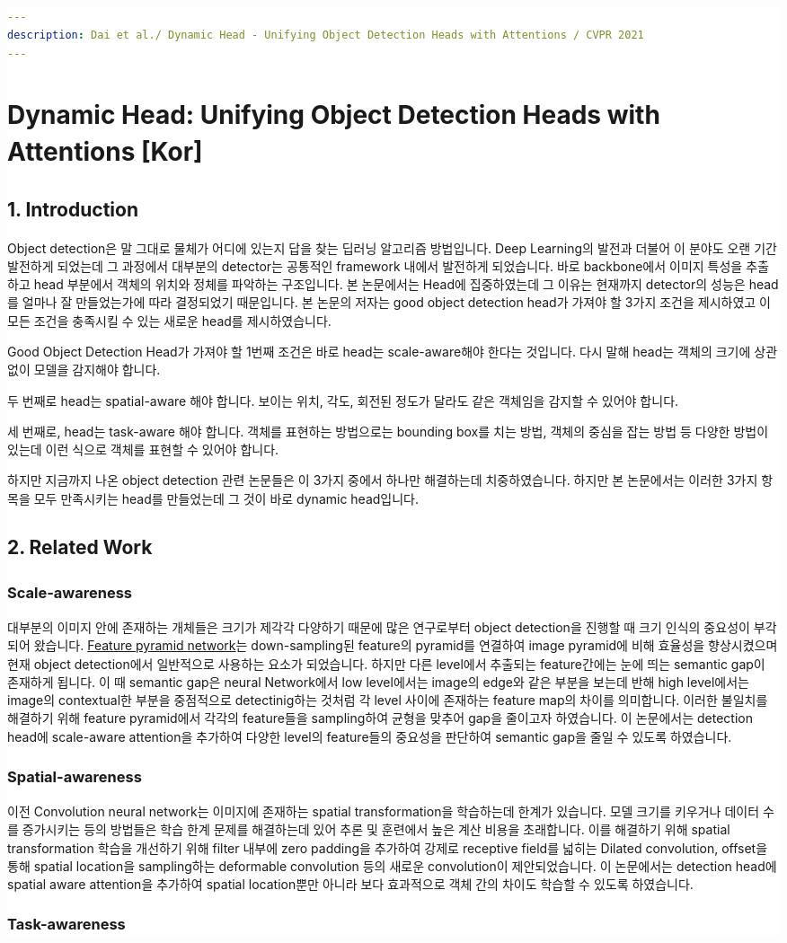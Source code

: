 ```yaml
---
description: Dai et al./ Dynamic Head - Unifying Object Detection Heads with Attentions / CVPR 2021
---
```


# Dynamic Head: Unifying Object Detection Heads with Attentions [Kor]


##  1. Introduction

Object detection은 말 그대로 물체가 어디에 있는지 답을 찾는 딥러닝 알고리즘 방법입니다. Deep Learning의 발전과 더불어 이 분야도 오랜 기간 발전하게 되었는데 그 과정에서 대부분의 detector는 공통적인 framework 내에서 발전하게 되었습니다. 바로 backbone에서 이미지 특성을 추출하고 head 부분에서 객체의 위치와 정체를 파악하는 구조입니다. 본 논문에서는 Head에 집중하였는데 그 이유는 현재까지 detector의 성능은 head를 얼마나 잘 만들었는가에 따라 결정되었기 때문입니다. 본 논문의 저자는 good object detection head가 가져야 할 3가지 조건을 제시하였고 이 모든 조건을 충족시킬 수 있는 새로운 head를 제시하였습니다.

Good Object Detection Head가 가져야 할 1번째 조건은 바로 head는 scale-aware해야 한다는 것입니다. 다시 말해 head는 객체의 크기에 상관없이 모델을 감지해야 합니다.

두 번째로 head는 spatial-aware 해야 합니다. 보이는 위치, 각도, 회전된 정도가 달라도 같은 객체임을 감지할 수 있어야 합니다.

세 번째로, head는 task-aware 해야 합니다. 객체를 표현하는 방법으로는 bounding box를 치는 방법, 객체의 중심을 잡는 방법 등 다양한 방법이 있는데 이런 식으로 객체를 표현할 수 있어야 합니다.

하지만 지금까지 나온 object detection 관련 논문들은 이 3가지 중에서 하나만 해결하는데 치중하였습니다. 하지만 본 논문에서는 이러한 3가지 항목을 모두 만족시키는 head를 만들었는데 그 것이 바로 dynamic head입니다.


## 2. Related Work

### Scale-awareness

대부분의 이미지 안에 존재하는 개체들은 크기가 제각각 다양하기 때문에 많은 연구로부터 object detection을 진행할 때 크기 인식의 중요성이 부각되어 왔습니다. [Feature pyramid network](https://arxiv.org/pdf/1612.03144.pdf)는 down-sampling된 feature의 pyramid를 연결하여 image pyramid에 비해 효율성을 향상시켰으며 현재 object detection에서 일반적으로 사용하는 요소가 되었습니다. 하지만 다른 level에서 추출되는 feature간에는 눈에 띄는 semantic gap이 존재하게 됩니다.  이 때 semantic gap은 neural Network에서 low level에서는 image의 edge와 같은 부분을 보는데 반해 high level에서는 image의 contextual한 부분을 중점적으로 detectinig하는 것처럼 각 level 사이에 존재하는 feature map의 차이를 의미합니다. 이러한 불일치를 해결하기 위해 feature pyramid에서 각각의 feature들을 sampling하여 균형을 맞추어 gap을 줄이고자 하였습니다. 이 논문에서는 detection head에 scale-aware attention을 추가하여 다양한 level의 feature들의 중요성을 판단하여 semantic gap을 줄일 수 있도록 하였습니다.

### Spatial-awareness

이전 Convolution neural network는 이미지에 존재하는 spatial transformation을 학습하는데 한계가 있습니다. 모델 크기를 키우거나 데이터 수를 증가시키는 등의 방법들은 학습 한계 문제를 해결하는데 있어 추론 및 훈련에서 높은 계산 비용을 초래합니다. 이를 해결하기 위해 spatial transformation 학습을 개선하기 위해 filter 내부에 zero padding을 추가하여 강제로 receptive field를 넓히는 Dilated convolution, offset을 통해 spatial location을 sampling하는 deformable convolution 등의 새로운 convolution이 제안되었습니다. 이 논문에서는 detection head에 spatial aware attention을 추가하여 spatial location뿐만 아니라 보다 효과적으로 객체 간의 차이도 학습할 수 있도록 하였습니다.

### Task-awareness
